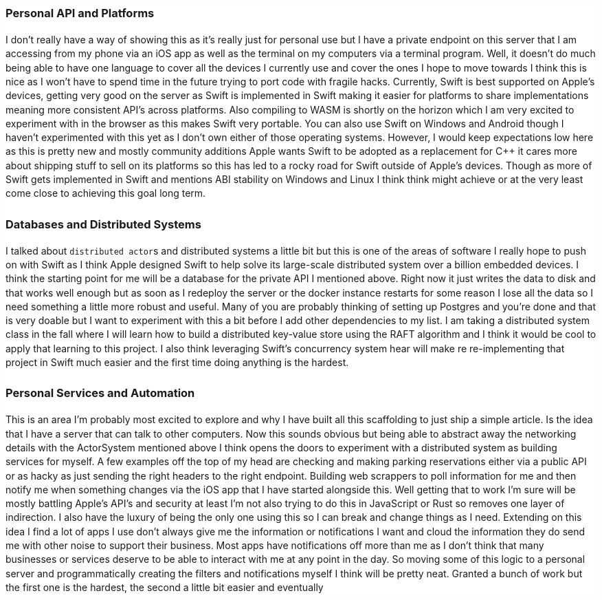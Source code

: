 ### Personal API and Platforms

I don’t really have a way of showing this as it’s really just for personal use 
but I have a private endpoint on this server that I am accessing from my phone 
via an iOS app as well as the terminal on my computers via a terminal program. 
Well, it doesn’t do much being able to have one language to cover all the 
devices I currently use and cover the ones I hope to move towards I think this 
is nice as I won’t have to spend time in the future trying to port code with 
fragile hacks. Currently, Swift is best supported on Apple’s devices, getting 
very good on the server as Swift is implemented in Swift making it easier for 
platforms to share implementations meaning more consistent API’s across 
platforms. Also compiling to WASM is shortly on the horizon which I am very 
excited to experiment with in the browser as this makes Swift very portable. 
You can also use Swift on Windows and Android though I haven’t experimented 
with this yet as I don’t own either of those operating systems. However, I 
would keep expectations low here as this is pretty new and mostly community 
additions Apple wants Swift to be adopted as a replacement for C++ it cares 
more about shipping stuff to sell on its platforms so this has led to a rocky 
road for Swift outside of Apple’s devices. Though as more of Swift gets 
implemented in Swift and mentions ABI stability on Windows and Linux I think 
think might achieve or at the very least come close to achieving this goal long
term.

### Databases and Distributed Systems

I talked about `distributed actor`s and distributed systems a little bit but 
this is one of the areas of software I really hope to push on with Swift as I 
think Apple designed Swift to help solve its large-scale distributed system 
over a billion embedded devices. I think the starting point for me will be a 
database for the private API I mentioned above. Right now it just writes the 
data to disk and that works well enough but as soon as I redeploy the server or
the docker instance restarts for some reason I lose all the data so I need 
something a little more robust and useful. Many of you are probably thinking of
setting up Postgres and you’re done and that is very doable but I want to 
experiment with this a bit before I add other dependencies to my list. I am 
taking a distributed system class in the fall where I will learn how to build a
distributed key-value store using the RAFT algorithm and I think it would be 
cool to apply that learning to this project. I also think leveraging Swift’s 
concurrency system hear will make re re-implementing that project in Swift much
easier and the first time doing anything is the hardest.

### Personal Services and Automation

This is an area I’m probably most excited to explore and why I have built all 
this scaffolding to just ship a simple article. Is the idea that I have a 
server that can talk to other computers. Now this sounds obvious but being able
to abstract away the networking details with the ActorSystem mentioned above I 
think opens the doors to experiment with a distributed system as building 
services for myself. A few examples off the top of my head are checking and 
making parking reservations either via a public API or as hacky as just sending
the right headers to the right endpoint. Building web scrappers to poll 
information for me and then notify me when something changes via the iOS app 
that I have started alongside this. Well getting that to work I’m sure will be 
mostly battling Apple’s API’s and security at least I’m not also trying to do 
this in JavaScript or Rust so removes one layer of indirection. I also have the
luxury of being the only one using this so I can break and change things as I 
need. Extending on this idea I find a lot of apps I use don’t always give me 
the information or notifications I want and cloud the information they do send 
me with other noise to support their business. Most apps have notifications off
more than me as I don’t think that many businesses or services deserve to be 
able to interact with me at any point in the day. So moving some of this logic 
to a personal server and programmatically creating the filters and 
notifications myself I think will be pretty neat. Granted a bunch of work but 
the first one is the hardest, the second a little bit easier and eventually 